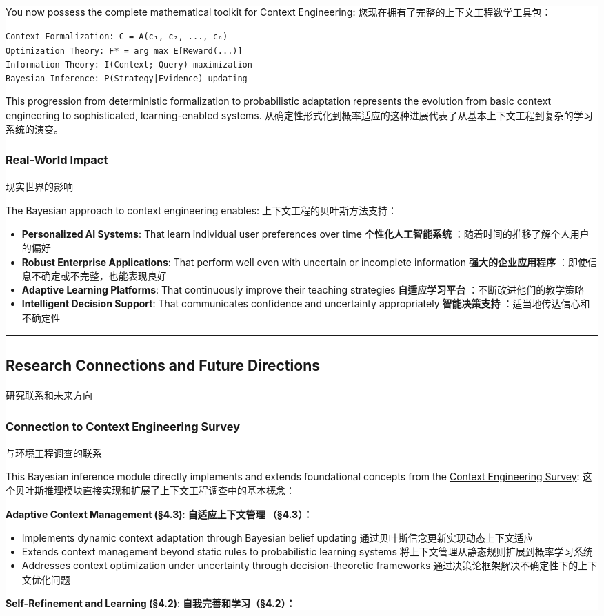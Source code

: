 You now possess the complete mathematical toolkit for Context Engineering:
您现在拥有了完整的上下文工程数学工具包：

```
Context Formalization: C = A(c₁, c₂, ..., c₆)
Optimization Theory: F* = arg max E[Reward(...)]
Information Theory: I(Context; Query) maximization
Bayesian Inference: P(Strategy|Evidence) updating
```

This progression from deterministic formalization to probabilistic adaptation represents the evolution from basic context engineering to sophisticated, learning-enabled systems.
从确定性形式化到概率适应的这种进展代表了从基本上下文工程到复杂的学习系统的演变。

### Real-World Impact
现实世界的影响

The Bayesian approach to context engineering enables:
上下文工程的贝叶斯方法支持：

*   **Personalized AI Systems**: That learn individual user preferences over time
    **个性化人工智能系统** ：随着时间的推移了解个人用户的偏好
*   **Robust Enterprise Applications**: That perform well even with uncertain or incomplete information
    **强大的企业应用程序** ：即使信息不确定或不完整，也能表现良好
*   **Adaptive Learning Platforms**: That continuously improve their teaching strategies
    **自适应学习平台** ：不断改进他们的教学策略
*   **Intelligent Decision Support**: That communicates confidence and uncertainty appropriately
    **智能决策支持** ：适当地传达信心和不确定性

* * *

## Research Connections and Future Directions
研究联系和未来方向

### Connection to Context Engineering Survey
与环境工程调查的联系

This Bayesian inference module directly implements and extends foundational concepts from the [Context Engineering Survey](https://arxiv.org/pdf/2507.13334):
这个贝叶斯推理模块直接实现和扩展了[上下文工程调查](https://arxiv.org/pdf/2507.13334)中的基本概念：

**Adaptive Context Management (§4.3)**:
**自适应上下文管理 （§4.3）：**

*   Implements dynamic context adaptation through Bayesian belief updating
    通过贝叶斯信念更新实现动态上下文适应
*   Extends context management beyond static rules to probabilistic learning systems
    将上下文管理从静态规则扩展到概率学习系统
*   Addresses context optimization under uncertainty through decision-theoretic frameworks
    通过决策论框架解决不确定性下的上下文优化问题

**Self-Refinement and Learning (§4.2)**:
**自我完善和学习（§4.2）：**
